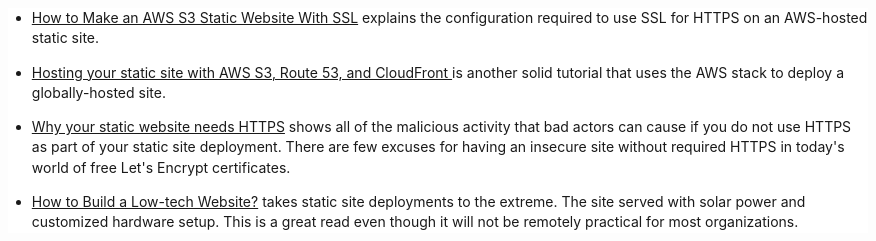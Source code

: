 * [How to Make an AWS S3 Static Website With SSL](https://www.josephecombs.com/2018/03/05/how-to-make-an-AWS-S3-static-website-with-ssl)
  explains the configuration required to use SSL for HTTPS on an
  AWS-hosted static site.

* [Hosting your static site with AWS S3, Route 53, and CloudFront
](https://vickylai.com/verbose/hosting-your-static-site-with-aws-s3-route-53-and-cloudfront/)
  is another solid tutorial that uses the AWS stack to deploy a
  globally-hosted site.

* [Why your static website needs HTTPS](https://www.troyhunt.com/heres-why-your-static-website-needs-https/)
  shows all of the malicious activity that bad actors can cause if you
  do not use HTTPS as part of your static site deployment. There are few 
  excuses for having an insecure site without required HTTPS in today's 
  world of free Let's Encrypt certificates.

* [How to Build a Low-tech Website?](https://solar.lowtechmagazine.com/2018/09/how-to-build-a-lowtech-website/)
  takes static site deployments to the extreme. The site served with
  solar power and customized hardware setup. This is a great read even
  though it will not be remotely practical for most organizations.
